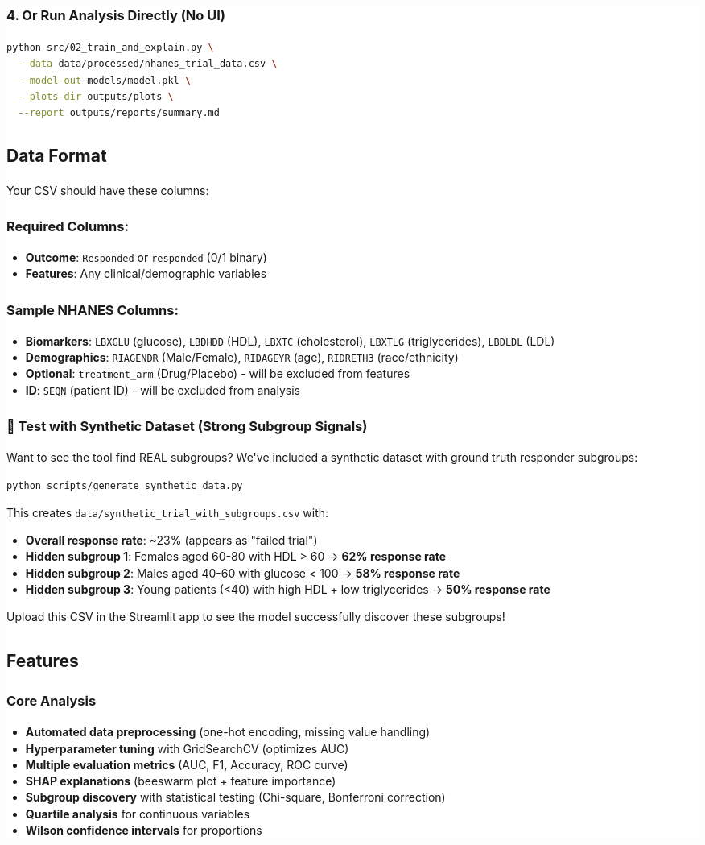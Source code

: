 ### 4. Or Run Analysis Directly (No UI)

```bash
python src/02_train_and_explain.py \
  --data data/processed/nhanes_trial_data.csv \
  --model-out models/model.pkl \
  --plots-dir outputs/plots \
  --report outputs/reports/summary.md
```

##  Data Format

Your CSV should have these columns:

### Required Columns:
- **Outcome**: `Responded` or `responded` (0/1 binary)
- **Features**: Any clinical/demographic variables

### Sample NHANES Columns:
- **Biomarkers**: `LBXGLU` (glucose), `LBDHDD` (HDL), `LBXTC` (cholesterol), `LBXTLG` (triglycerides), `LBDLDL` (LDL)
- **Demographics**: `RIAGENDR` (Male/Female), `RIDAGEYR` (age), `RIDRETH3` (race/ethnicity)
- **Optional**: `treatment_arm` (Drug/Placebo) - will be excluded from features
- **ID**: `SEQN` (patient ID) - will be excluded from analysis

### 🧪 Test with Synthetic Dataset (Strong Subgroup Signals)

Want to see the tool find REAL subgroups? We've included a synthetic dataset with ground truth responder subgroups:

```bash
python scripts/generate_synthetic_data.py
```

This creates `data/synthetic_trial_with_subgroups.csv` with:
- **Overall response rate**: ~23% (appears as "failed trial")
- **Hidden subgroup 1**: Females aged 60-80 with HDL > 60 → **62% response rate**
- **Hidden subgroup 2**: Males aged 40-60 with glucose < 100 → **58% response rate**
- **Hidden subgroup 3**: Young patients (<40) with high HDL + low triglycerides → **50% response rate**

Upload this CSV in the Streamlit app to see the model successfully discover these subgroups!

##  Features

### Core Analysis
- **Automated data preprocessing** (one-hot encoding, missing value handling)
- **Hyperparameter tuning** with GridSearchCV (optimizes AUC)
- **Multiple evaluation metrics** (AUC, F1, Accuracy, ROC curve)
- **SHAP explanations** (beeswarm plot + feature importance)
- **Subgroup discovery** with statistical testing (Chi-square, Bonferroni correction)
- **Quartile analysis** for continuous variables
- **Wilson confidence intervals** for proportions
